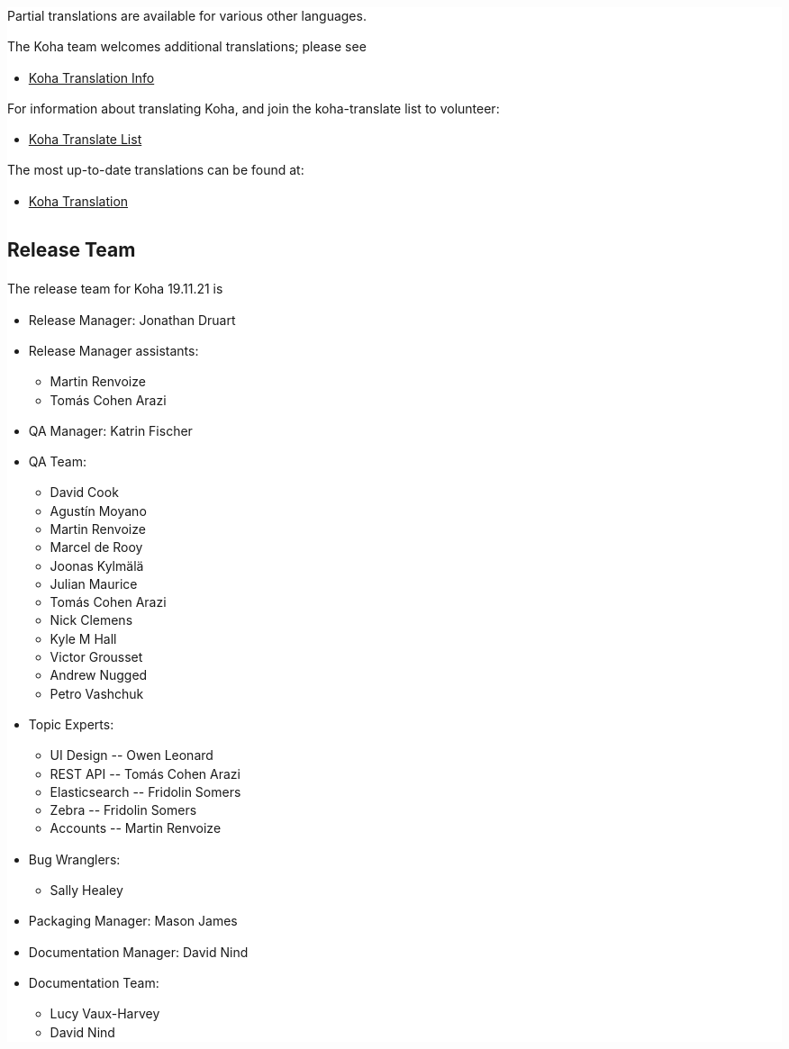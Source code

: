 Partial translations are available for various other languages.

The Koha team welcomes additional translations; please see

- [Koha Translation Info](http://wiki.koha-community.org/wiki/Translating_Koha)

For information about translating Koha, and join the koha-translate 
list to volunteer:

- [Koha Translate List](http://lists.koha-community.org/cgi-bin/mailman/listinfo/koha-translate)

The most up-to-date translations can be found at:

- [Koha Translation](http://translate.koha-community.org/)

## Release Team

The release team for Koha 19.11.21 is

- Release Manager: Jonathan Druart

- Release Manager assistants:
  - Martin Renvoize
  - Tomás Cohen Arazi

- QA Manager: Katrin Fischer

- QA Team:
  - David Cook
  - Agustín Moyano
  - Martin Renvoize
  - Marcel de Rooy
  - Joonas Kylmälä
  - Julian Maurice
  - Tomás Cohen Arazi
  - Nick Clemens
  - Kyle M Hall
  - Victor Grousset
  - Andrew Nugged
  - Petro Vashchuk

- Topic Experts:
  - UI Design -- Owen Leonard
  - REST API -- Tomás Cohen Arazi
  - Elasticsearch -- Fridolin Somers
  - Zebra -- Fridolin Somers
  - Accounts -- Martin Renvoize

- Bug Wranglers:
  - Sally Healey

- Packaging Manager: Mason James

- Documentation Manager: David Nind

- Documentation Team:
  - Lucy Vaux-Harvey
  - David Nind
